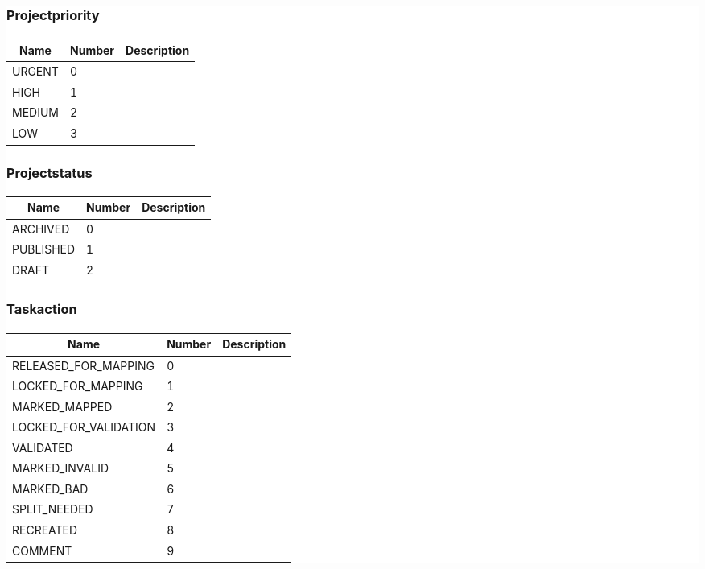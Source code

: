### Projectpriority


| Name | Number | Description |
| ---- | ------ | ----------- |
| URGENT | 0 |  |
| HIGH | 1 |  |
| MEDIUM | 2 |  |
| LOW | 3 |  |



<a name="-Projectstatus"></a>

### Projectstatus


| Name | Number | Description |
| ---- | ------ | ----------- |
| ARCHIVED | 0 |  |
| PUBLISHED | 1 |  |
| DRAFT | 2 |  |



<a name="-Taskaction"></a>

### Taskaction


| Name | Number | Description |
| ---- | ------ | ----------- |
| RELEASED_FOR_MAPPING | 0 |  |
| LOCKED_FOR_MAPPING | 1 |  |
| MARKED_MAPPED | 2 |  |
| LOCKED_FOR_VALIDATION | 3 |  |
| VALIDATED | 4 |  |
| MARKED_INVALID | 5 |  |
| MARKED_BAD | 6 |  |
| SPLIT_NEEDED | 7 |  |
| RECREATED | 8 |  |
| COMMENT | 9 |  |


